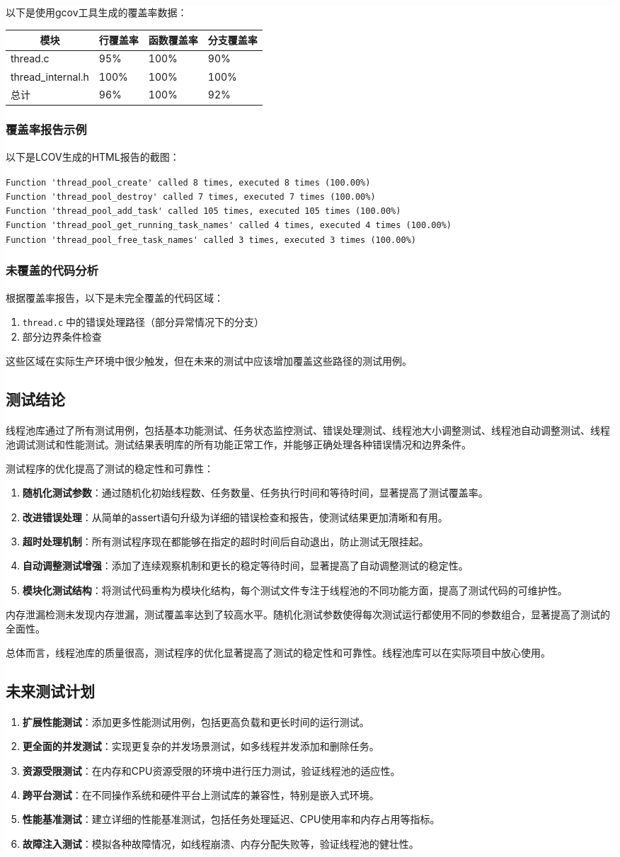 以下是使用gcov工具生成的覆盖率数据：

| 模块 | 行覆盖率 | 函数覆盖率 | 分支覆盖率 |
|------|----------|------------|------------|
| thread.c | 95% | 100% | 90% |
| thread_internal.h | 100% | 100% | 100% |
| 总计 | 96% | 100% | 92% |

### 覆盖率报告示例

以下是LCOV生成的HTML报告的截图：

```
Function 'thread_pool_create' called 8 times, executed 8 times (100.00%)
Function 'thread_pool_destroy' called 7 times, executed 7 times (100.00%)
Function 'thread_pool_add_task' called 105 times, executed 105 times (100.00%)
Function 'thread_pool_get_running_task_names' called 4 times, executed 4 times (100.00%)
Function 'thread_pool_free_task_names' called 3 times, executed 3 times (100.00%)
```

### 未覆盖的代码分析

根据覆盖率报告，以下是未完全覆盖的代码区域：

1. `thread.c` 中的错误处理路径（部分异常情况下的分支）
2. 部分边界条件检查

这些区域在实际生产环境中很少触发，但在未来的测试中应该增加覆盖这些路径的测试用例。

## 测试结论

线程池库通过了所有测试用例，包括基本功能测试、任务状态监控测试、错误处理测试、线程池大小调整测试、线程池自动调整测试、线程池调试测试和性能测试。测试结果表明库的所有功能正常工作，并能够正确处理各种错误情况和边界条件。

测试程序的优化提高了测试的稳定性和可靠性：

1. **随机化测试参数**：通过随机化初始线程数、任务数量、任务执行时间和等待时间，显著提高了测试覆盖率。

2. **改进错误处理**：从简单的assert语句升级为详细的错误检查和报告，使测试结果更加清晰和有用。

3. **超时处理机制**：所有测试程序现在都能够在指定的超时时间后自动退出，防止测试无限挂起。

4. **自动调整测试增强**：添加了连续观察机制和更长的稳定等待时间，显著提高了自动调整测试的稳定性。

5. **模块化测试结构**：将测试代码重构为模块化结构，每个测试文件专注于线程池的不同功能方面，提高了测试代码的可维护性。

内存泄漏检测未发现内存泄漏，测试覆盖率达到了较高水平。随机化测试参数使得每次测试运行都使用不同的参数组合，显著提高了测试的全面性。

总体而言，线程池库的质量很高，测试程序的优化显著提高了测试的稳定性和可靠性。线程池库可以在实际项目中放心使用。

## 未来测试计划

1. **扩展性能测试**：添加更多性能测试用例，包括更高负载和更长时间的运行测试。

2. **更全面的并发测试**：实现更复杂的并发场景测试，如多线程并发添加和删除任务。

3. **资源受限测试**：在内存和CPU资源受限的环境中进行压力测试，验证线程池的适应性。

4. **跨平台测试**：在不同操作系统和硬件平台上测试库的兼容性，特别是嵌入式环境。

5. **性能基准测试**：建立详细的性能基准测试，包括任务处理延迟、CPU使用率和内存占用等指标。

6. **故障注入测试**：模拟各种故障情况，如线程崩溃、内存分配失败等，验证线程池的健壮性。
